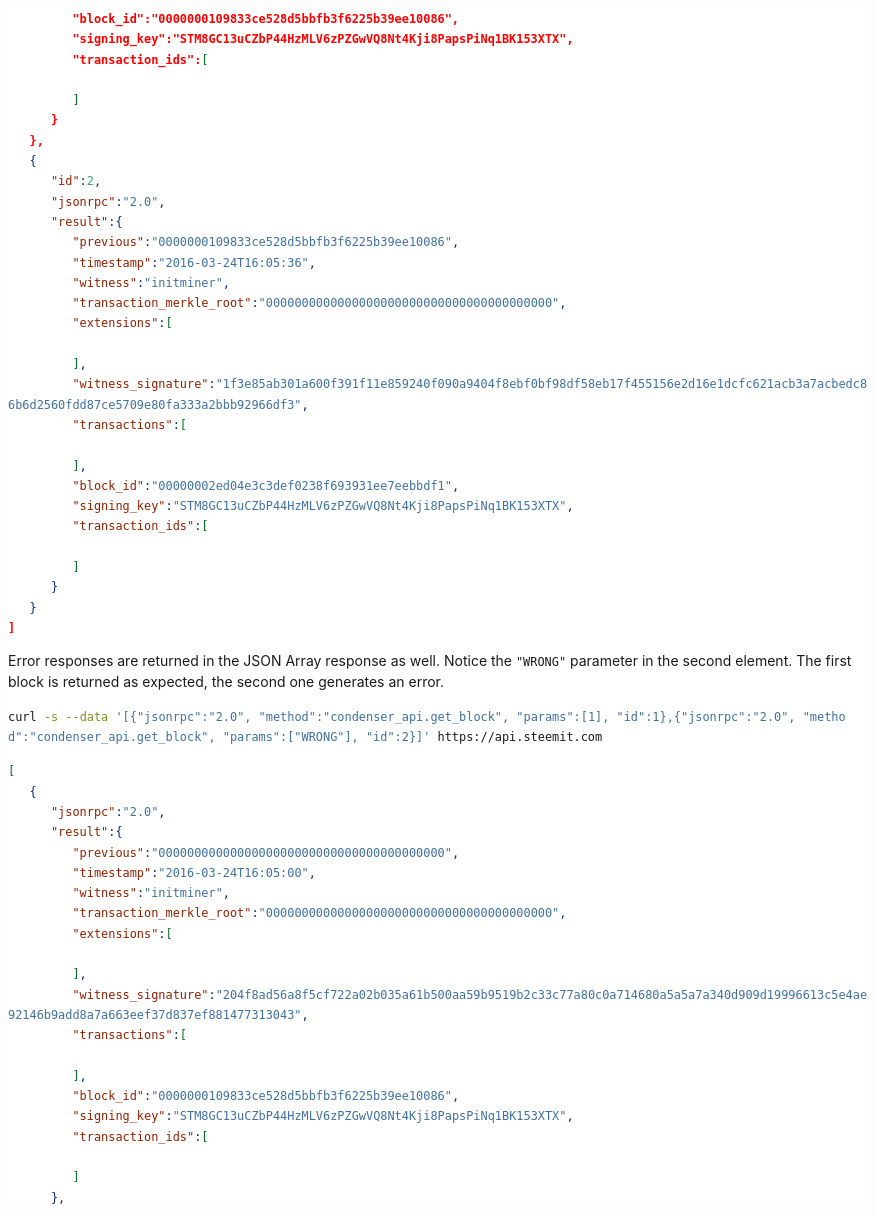 ```json
         "block_id":"0000000109833ce528d5bbfb3f6225b39ee10086",
         "signing_key":"STM8GC13uCZbP44HzMLV6zPZGwVQ8Nt4Kji8PapsPiNq1BK153XTX",
         "transaction_ids":[

         ]
      }
   },
   {
      "id":2,
      "jsonrpc":"2.0",
      "result":{
         "previous":"0000000109833ce528d5bbfb3f6225b39ee10086",
         "timestamp":"2016-03-24T16:05:36",
         "witness":"initminer",
         "transaction_merkle_root":"0000000000000000000000000000000000000000",
         "extensions":[

         ],
         "witness_signature":"1f3e85ab301a600f391f11e859240f090a9404f8ebf0bf98df58eb17f455156e2d16e1dcfc621acb3a7acbedc86b6d2560fdd87ce5709e80fa333a2bbb92966df3",
         "transactions":[

         ],
         "block_id":"00000002ed04e3c3def0238f693931ee7eebbdf1",
         "signing_key":"STM8GC13uCZbP44HzMLV6zPZGwVQ8Nt4Kji8PapsPiNq1BK153XTX",
         "transaction_ids":[

         ]
      }
   }
]
```

Error responses are returned in the JSON Array response as well.  Notice the `"WRONG"` parameter in the second element.  The first block is returned as expected, the second one generates an error.

```bash
curl -s --data '[{"jsonrpc":"2.0", "method":"condenser_api.get_block", "params":[1], "id":1},{"jsonrpc":"2.0", "method":"condenser_api.get_block", "params":["WRONG"], "id":2}]' https://api.steemit.com
```

```json
[
   {
      "jsonrpc":"2.0",
      "result":{
         "previous":"0000000000000000000000000000000000000000",
         "timestamp":"2016-03-24T16:05:00",
         "witness":"initminer",
         "transaction_merkle_root":"0000000000000000000000000000000000000000",
         "extensions":[

         ],
         "witness_signature":"204f8ad56a8f5cf722a02b035a61b500aa59b9519b2c33c77a80c0a714680a5a5a7a340d909d19996613c5e4ae92146b9add8a7a663eef37d837ef881477313043",
         "transactions":[

         ],
         "block_id":"0000000109833ce528d5bbfb3f6225b39ee10086",
         "signing_key":"STM8GC13uCZbP44HzMLV6zPZGwVQ8Nt4Kji8PapsPiNq1BK153XTX",
         "transaction_ids":[

         ]
      },
```